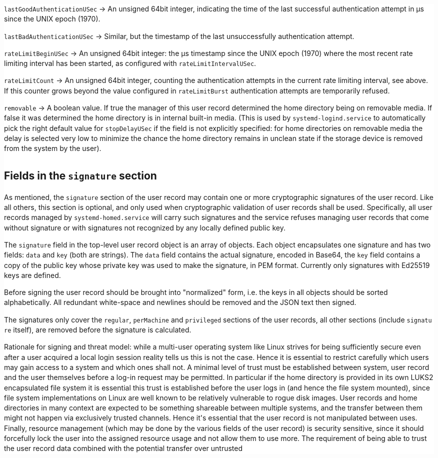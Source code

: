 `lastGoodAuthenticationUSec` → An unsigned 64bit integer, indicating the time
of the last successful authentication attempt in µs since the UNIX epoch (1970).

`lastBadAuthenticationUSec` → Similar, but the timestamp of the last
unsuccessfully authentication attempt.

`rateLimitBeginUSec` → An unsigned 64bit integer: the µs timestamp since the
UNIX epoch (1970) where the most recent rate limiting interval has been
started, as configured with `rateLimitIntervalUSec`.

`rateLimitCount` → An unsigned 64bit integer, counting the authentication
attempts in the current rate limiting interval, see above. If this counter
grows beyond the value configured in `rateLimitBurst` authentication attempts
are temporarily refused.

`removable` → A boolean value. If true the manager of this user record
determined the home directory being on removable media. If false it was
determined the home directory is in internal built-in media. (This is used by
`systemd-logind.service` to automatically pick the right default value for
`stopDelayUSec` if the field is not explicitly specified: for home directories
on removable media the delay is selected very low to minimize the chance the
home directory remains in unclean state if the storage device is removed from
the system by the user).

## Fields in the `signature` section

As mentioned, the `signature` section of the user record may contain one or
more cryptographic signatures of the user record. Like all others, this section
is optional, and only used when cryptographic validation of user records shall
be used. Specifically, all user records managed by `systemd-homed.service` will
carry such signatures and the service refuses managing user records that come
without signature or with signatures not recognized by any locally defined
public key.

The `signature` field in the top-level user record object is an array of
objects. Each object encapsulates one signature and has two fields: `data` and
`key` (both are strings). The `data` field contains the actual signature,
encoded in Base64, the `key` field contains a copy of the public key whose
private key was used to make the signature, in PEM format. Currently only
signatures with Ed25519 keys are defined.

Before signing the user record should be brought into "normalized" form,
i.e. the keys in all objects should be sorted alphabetically. All redundant
white-space and newlines should be removed and the JSON text then signed.

The signatures only cover the `regular`, `perMachine` and `privileged` sections
of the user records, all other sections (include `signature` itself), are
removed before the signature is calculated.

Rationale for signing and threat model: while a multi-user operating system
like Linux strives for being sufficiently secure even after a user acquired a
local login session reality tells us this is not the case. Hence it is
essential to restrict carefully which users may gain access to a system and
which ones shall not. A minimal level of trust must be established between
system, user record and the user themselves before a log-in request may be
permitted. In particular if the home directory is provided in its own LUKS2
encapsulated file system it is essential this trust is established before the
user logs in (and hence the file system mounted), since file system
implementations on Linux are well known to be relatively vulnerable to rogue
disk images. User records and home directories in many context are expected to
be something shareable between multiple systems, and the transfer between them
might not happen via exclusively trusted channels. Hence it's essential that
the user record is not manipulated between uses. Finally, resource management
(which may be done by the various fields of the user record) is security
sensitive, since it should forcefully lock the user into the assigned resource
usage and not allow them to use more. The requirement of being able to trust
the user record data combined with the potential transfer over untrusted